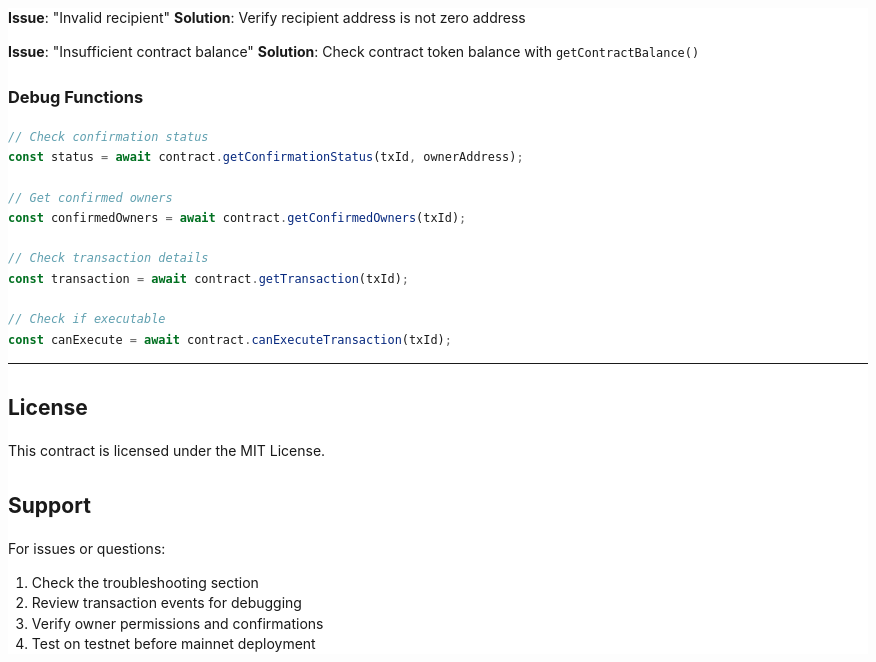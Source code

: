 **Issue**: "Invalid recipient"
**Solution**: Verify recipient address is not zero address

**Issue**: "Insufficient contract balance"
**Solution**: Check contract token balance with `getContractBalance()`

### Debug Functions

```javascript
// Check confirmation status
const status = await contract.getConfirmationStatus(txId, ownerAddress);

// Get confirmed owners
const confirmedOwners = await contract.getConfirmedOwners(txId);

// Check transaction details
const transaction = await contract.getTransaction(txId);

// Check if executable
const canExecute = await contract.canExecuteTransaction(txId);
```

---

## License

This contract is licensed under the MIT License.

## Support

For issues or questions:
1. Check the troubleshooting section
2. Review transaction events for debugging
3. Verify owner permissions and confirmations
4. Test on testnet before mainnet deployment